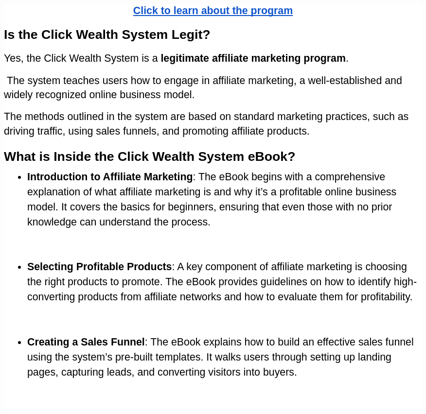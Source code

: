 <h3 style="line-height:1.38;margin-bottom:12pt;margin-top:12pt;text-align:center;" dir="ltr"><a style="text-decoration:none;" target="_blank" rel="noopener noreferrer" href="https://tinyurl.com/ynfeytkc"><span style="background-color:transparent;color:#1155cc;font-family:Arial,sans-serif;font-size:16pt;"><span style="-webkit-text-decoration-skip:none;font-style:normal;font-variant:normal;text-decoration-skip-ink:none;vertical-align:baseline;white-space:pre-wrap;"><strong><u>Click to learn about the program</u></strong></span></span></a></h3>
<h2 style="line-height:1.38;margin-bottom:12pt;margin-top:12pt;" dir="ltr"><span style="background-color:transparent;color:#000000;font-family:Arial,sans-serif;font-size:20pt;"><span style="font-style:normal;font-variant:normal;text-decoration:none;vertical-align:baseline;white-space:pre-wrap;"><strong>Is the Click Wealth System Legit?</strong></span></span></h2>
<p style="line-height:1.38;margin-bottom:12pt;margin-top:12pt;" dir="ltr"><span style="background-color:transparent;color:#000000;font-family:Arial,sans-serif;font-size:16pt;"><span style="font-style:normal;font-variant:normal;font-weight:400;text-decoration:none;vertical-align:baseline;white-space:pre-wrap;">Yes, the Click Wealth System is a&nbsp;</span><span style="font-style:normal;font-variant:normal;text-decoration:none;vertical-align:baseline;white-space:pre-wrap;"><strong>legitimate affiliate marketing program</strong></span><span style="font-style:normal;font-variant:normal;font-weight:400;text-decoration:none;vertical-align:baseline;white-space:pre-wrap;">.</span></span></p>
<p style="line-height:1.38;margin-bottom:12pt;margin-top:12pt;" dir="ltr"><span style="background-color:transparent;color:#000000;font-family:Arial,sans-serif;font-size:16pt;"><span style="font-style:normal;font-variant:normal;font-weight:400;text-decoration:none;vertical-align:baseline;white-space:pre-wrap;">&nbsp;The system teaches users how to engage in affiliate marketing, a well-established and widely recognized online business model.&nbsp;</span></span></p>
<p style="line-height:1.38;margin-bottom:12pt;margin-top:12pt;" dir="ltr"><span style="background-color:transparent;color:#000000;font-family:Arial,sans-serif;font-size:16pt;"><span style="font-style:normal;font-variant:normal;font-weight:400;text-decoration:none;vertical-align:baseline;white-space:pre-wrap;">The methods outlined in the system are based on standard marketing practices, such as driving traffic, using sales funnels, and promoting affiliate products.</span></span></p>
<h2 style="line-height:1.38;margin-bottom:6pt;margin-top:14pt;" dir="ltr"><span style="background-color:transparent;color:#000000;font-family:Arial,sans-serif;font-size:20pt;"><span style="font-style:normal;font-variant:normal;text-decoration:none;vertical-align:baseline;white-space:pre-wrap;"><strong>What is Inside the Click Wealth System eBook?</strong></span></span></h2>
<ul style="margin-bottom:0;margin-top:0;padding-inline-start:48px;">
    <li style="background-color:transparent;color:#000000;font-family:Arial,sans-serif;font-size:16pt;font-style:normal;font-variant:normal;font-weight:400;list-style-type:disc;text-decoration:none;vertical-align:baseline;white-space:pre;" dir="ltr" aria-level="1"><span style="background-color:transparent;color:#000000;font-family:Arial,sans-serif;font-size:16pt;"><span style="font-style:normal;font-variant:normal;text-decoration:none;vertical-align:baseline;white-space:pre-wrap;"><strong>Introduction to Affiliate Marketing</strong></span><span style="font-style:normal;font-variant:normal;font-weight:400;text-decoration:none;vertical-align:baseline;white-space:pre-wrap;">: The eBook begins with a comprehensive explanation of what affiliate marketing is and why it’s a profitable online business model. It covers the basics for beginners, ensuring that even those with no prior knowledge can understand the process.</span></span><br><br>&nbsp;</li>
    <li style="background-color:transparent;color:#000000;font-family:Arial,sans-serif;font-size:16pt;font-style:normal;font-variant:normal;font-weight:400;list-style-type:disc;text-decoration:none;vertical-align:baseline;white-space:pre;" dir="ltr" aria-level="1"><span style="background-color:transparent;color:#000000;font-family:Arial,sans-serif;font-size:16pt;"><span style="font-style:normal;font-variant:normal;text-decoration:none;vertical-align:baseline;white-space:pre-wrap;"><strong>Selecting Profitable Products</strong></span><span style="font-style:normal;font-variant:normal;font-weight:400;text-decoration:none;vertical-align:baseline;white-space:pre-wrap;">: A key component of affiliate marketing is choosing the right products to promote. The eBook provides guidelines on how to identify high-converting products from affiliate networks and how to evaluate them for profitability.</span></span><br><br>&nbsp;</li>
    <li style="background-color:transparent;color:#000000;font-family:Arial,sans-serif;font-size:16pt;font-style:normal;font-variant:normal;font-weight:400;list-style-type:disc;text-decoration:none;vertical-align:baseline;white-space:pre;" dir="ltr" aria-level="1"><span style="background-color:transparent;color:#000000;font-family:Arial,sans-serif;font-size:16pt;"><span style="font-style:normal;font-variant:normal;text-decoration:none;vertical-align:baseline;white-space:pre-wrap;"><strong>Creating a Sales Funnel</strong></span><span style="font-style:normal;font-variant:normal;font-weight:400;text-decoration:none;vertical-align:baseline;white-space:pre-wrap;">: The eBook explains how to build an effective sales funnel using the system’s pre-built templates. It walks users through setting up landing pages, capturing leads, and converting visitors into buyers.</span></span><br><br>&nbsp;</li>